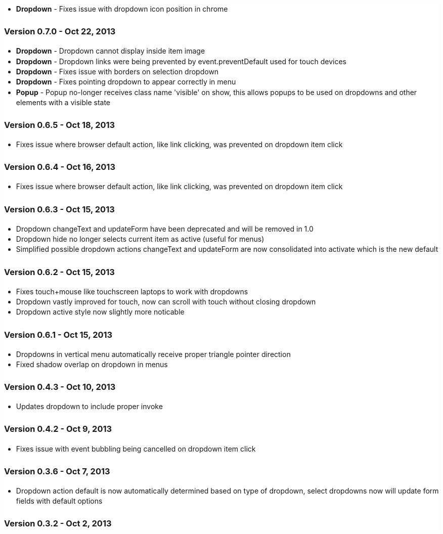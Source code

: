 - **Dropdown** - Fixes issue with dropdown icon position in chrome

### Version 0.7.0 - Oct 22, 2013

- **Dropdown** - Dropdown cannot display inside item image
- **Dropdown** - Dropdown links were being prevented by event.preventDefault used for touch devices
- **Dropdown** - Fixes issue with borders on selection dropdown
- **Dropdown** - Fixes pointing dropdown to appear correctly in menu
- **Popup** - Popup no-longer receives class name 'visible' on show, this allows popups to be used on dropdowns and other elements with a visible state

### Version 0.6.5 - Oct 18, 2013

- Fixes issue where browser default action, like link clicking, was prevented on dropdown item click

### Version 0.6.4 - Oct 16, 2013

- Fixes issue where browser default action, like link clicking, was prevented on dropdown item click

### Version 0.6.3 - Oct 15, 2013

- Dropdown changeText and updateForm have been deprecated and will be removed in 1.0
- Dropdown hide no longer selects current item as active (useful for menus)
- Simplified possible dropdown actions changeText and updateForm are now consolidated into activate which is the new default

### Version 0.6.2 - Oct 15, 2013

- Fixes touch+mouse like touchscreen laptops to work with dropdowns
- Dropdown vastly improved for touch, now can scroll with touch without closing dropdown
- Dropdown active style now slightly more noticable

### Version 0.6.1 - Oct 15, 2013

- Dropdowns in vertical menu automatically receive proper triangle pointer direction
- Fixed shadow overlap on dropdown in menus

### Version 0.4.3 - Oct 10, 2013

- Updates dropdown to include proper invoke

### Version 0.4.2 - Oct 9, 2013

- Fixes issue with event bubbling being cancelled on dropdown item click

### Version 0.3.6 - Oct 7, 2013

- Dropdown action default is now automatically determined based on type of dropdown, select dropdowns now will update form fields with default options

### Version 0.3.2 - Oct 2, 2013
